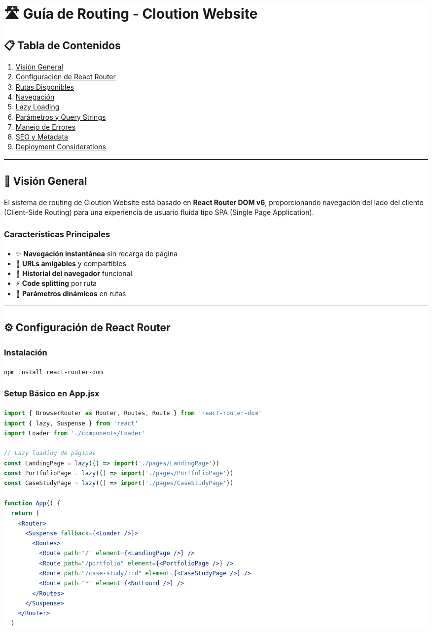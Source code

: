 # 🛣️ Guía de Routing - Cloution Website

## 📋 Tabla de Contenidos
1. [Visión General](#visión-general)
2. [Configuración de React Router](#configuración-de-react-router)
3. [Rutas Disponibles](#rutas-disponibles)
4. [Navegación](#navegación)
5. [Lazy Loading](#lazy-loading)
6. [Parámetros y Query Strings](#parámetros-y-query-strings)
7. [Manejo de Errores](#manejo-de-errores)
8. [SEO y Metadata](#seo-y-metadata)
9. [Deployment Considerations](#deployment-considerations)

---

## 🎯 Visión General

El sistema de routing de Cloution Website está basado en **React Router DOM v6**, proporcionando navegación del lado del cliente (Client-Side Routing) para una experiencia de usuario fluida tipo SPA (Single Page Application).

### Características Principales
- ✨ **Navegación instantánea** sin recarga de página
- 📱 **URLs amigables** y compartibles
- 🔄 **Historial del navegador** funcional
- ⚡ **Code splitting** por ruta
- 🎯 **Parámetros dinámicos** en rutas

---

## ⚙️ Configuración de React Router

### Instalación
```bash
npm install react-router-dom
```

### Setup Básico en App.jsx
```jsx
import { BrowserRouter as Router, Routes, Route } from 'react-router-dom'
import { lazy, Suspense } from 'react'
import Loader from './components/Loader'

// Lazy loading de páginas
const LandingPage = lazy(() => import('./pages/LandingPage'))
const PortfolioPage = lazy(() => import('./pages/PortfolioPage'))
const CaseStudyPage = lazy(() => import('./pages/CaseStudyPage'))

function App() {
  return (
    <Router>
      <Suspense fallback={<Loader />}>
        <Routes>
          <Route path="/" element={<LandingPage />} />
          <Route path="/portfolio" element={<PortfolioPage />} />
          <Route path="/case-study/:id" element={<CaseStudyPage />} />
          <Route path="*" element={<NotFound />} />
        </Routes>
      </Suspense>
    </Router>
  )
```